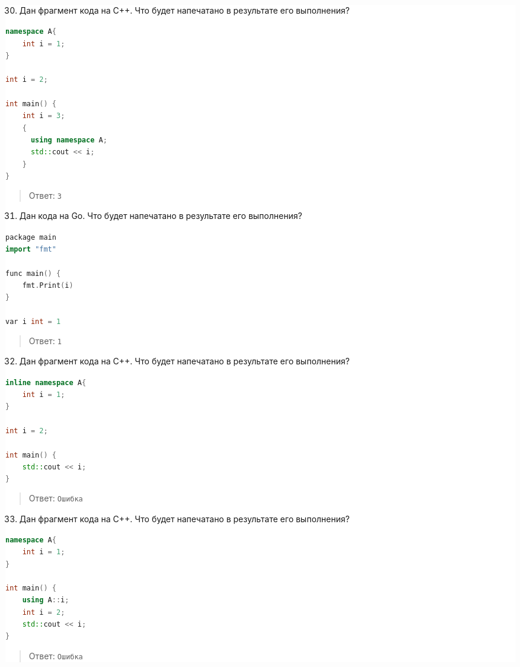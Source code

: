 30) Дан фрагмент кода на С++. Что будет напечатано в результате его выполнения?
```cpp
namespace A{
    int i = 1;
}

int i = 2;

int main() {
    int i = 3;
    {
      using namespace A;      
      std::cout << i;
    }
}
```
> Ответ: <code>3</code>

31) Дан кода на Go. Что будет напечатано в результате его выполнения?
```cpp
package main
import "fmt"

func main() {
    fmt.Print(i)
}

var i int = 1
```
> Ответ: <code>1</code>

32) Дан фрагмент кода на С++. Что будет напечатано в результате его выполнения?
```cpp
inline namespace A{
    int i = 1;
}

int i = 2;

int main() {
    std::cout << i;
}
```
> Ответ: <code>Ошибка</code>

33) Дан фрагмент кода на С++. Что будет напечатано в результате его выполнения?
```cpp
namespace A{
    int i = 1;
}

int main() {
    using A::i;
    int i = 2;
    std::cout << i;
}
```
> Ответ: <code>Ошибка</code>
